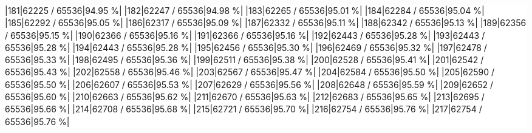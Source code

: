 |181|62225 / 65536|94.95 %|
|182|62247 / 65536|94.98 %|
|183|62265 / 65536|95.01 %|
|184|62284 / 65536|95.04 %|
|185|62292 / 65536|95.05 %|
|186|62317 / 65536|95.09 %|
|187|62332 / 65536|95.11 %|
|188|62342 / 65536|95.13 %|
|189|62356 / 65536|95.15 %|
|190|62366 / 65536|95.16 %|
|191|62366 / 65536|95.16 %|
|192|62443 / 65536|95.28 %|
|193|62443 / 65536|95.28 %|
|194|62443 / 65536|95.28 %|
|195|62456 / 65536|95.30 %|
|196|62469 / 65536|95.32 %|
|197|62478 / 65536|95.33 %|
|198|62495 / 65536|95.36 %|
|199|62511 / 65536|95.38 %|
|200|62528 / 65536|95.41 %|
|201|62542 / 65536|95.43 %|
|202|62558 / 65536|95.46 %|
|203|62567 / 65536|95.47 %|
|204|62584 / 65536|95.50 %|
|205|62590 / 65536|95.50 %|
|206|62607 / 65536|95.53 %|
|207|62629 / 65536|95.56 %|
|208|62648 / 65536|95.59 %|
|209|62652 / 65536|95.60 %|
|210|62663 / 65536|95.62 %|
|211|62670 / 65536|95.63 %|
|212|62683 / 65536|95.65 %|
|213|62695 / 65536|95.66 %|
|214|62708 / 65536|95.68 %|
|215|62721 / 65536|95.70 %|
|216|62754 / 65536|95.76 %|
|217|62754 / 65536|95.76 %|